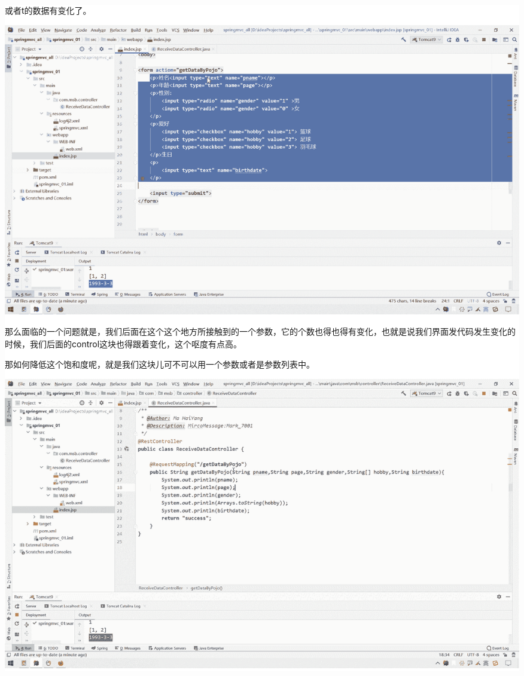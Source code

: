 或者t的数据有变化了。

![](img/b58a2bf7955ea5705c753e4fd15b9137_11.png)

那么面临的一个问题就是，我们后面在这个这个地方所接触到的一个参数，它的个数也得也得有变化，也就是说我们界面发代码发生变化的时候，我们后面的control这块也得跟着变化，这个呕度有点高。

那如何降低这个饱和度呢，就是我们这块儿可不可以用一个参数或者是参数列表中。

![](img/b58a2bf7955ea5705c753e4fd15b9137_13.png)
